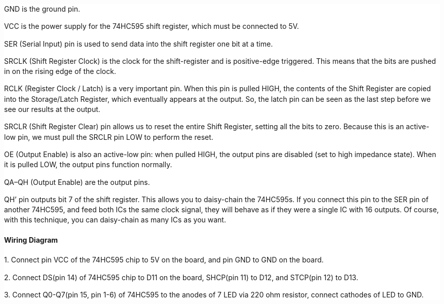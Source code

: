
GND is the ground pin.

VCC is the power supply for the 74HC595 shift register, which must be connected to 5V.

SER (Serial Input) pin is used to send data into the shift register one bit at a time.

SRCLK (Shift Register Clock) is the clock for the shift-register and is positive-edge triggered. This means that the bits are pushed in on the rising edge of the clock.

RCLK (Register Clock / Latch) is a very important pin. When this pin is pulled HIGH, the contents of the Shift Register are copied into the Storage/Latch Register, which eventually appears at the output. So, the latch pin can be seen as the last step before we see our results at the output.

SRCLR (Shift Register Clear) pin allows us to reset the entire Shift Register, setting all the bits to zero. Because this is an active-low pin, we must pull the SRCLR pin LOW to perform the reset.

OE (Output Enable) is also an active-low pin: when pulled HIGH, the output pins are disabled (set to high impedance state). When it is pulled LOW, the output pins function normally.

QA–QH (Output Enable) are the output pins.

QH’ pin outputs bit 7 of the shift register. This allows you to daisy-chain the 74HC595s. If you connect this pin to the SER pin of another 74HC595, and feed both ICs the same clock signal, they will behave as if they were a single IC with 16 outputs. Of course, with this technique, you can daisy-chain as many ICs as you want.

#### Wiring Diagram

1\. Connect pin VCC of the 74HC595 chip to 5V on the board, and pin GND to GND on the board.

2\. Connect DS(pin 14) of 74HC595 chip to D11 on the board, SHCP(pin 11) to D12, and STCP(pin 12) to D13.

3\. Connect Q0-Q7(pin 15, pin 1-6) of 74HC595 to the anodes of 7 LED via 220 ohm resistor, connect cathodes of LED to GND.
